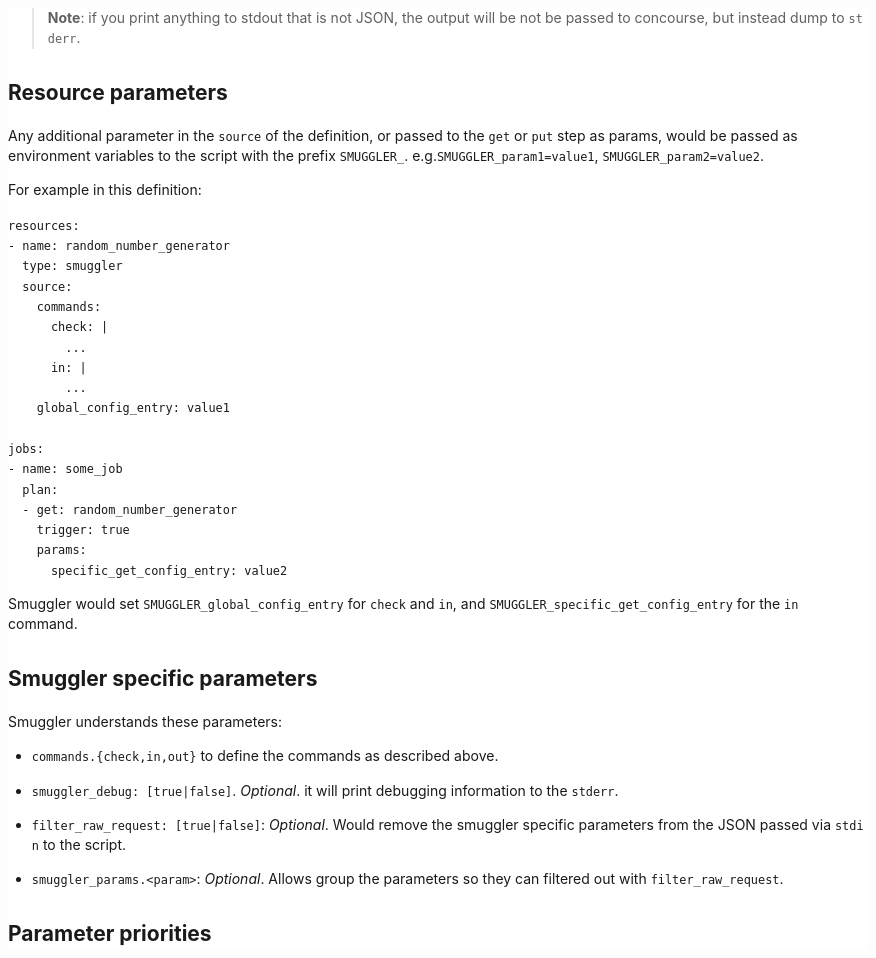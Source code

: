    > **Note**: if you print anything to stdout that is not JSON, the output
   > will be not be passed to concourse, but instead dump to `stderr`.

## Resource parameters

Any additional parameter in the `source` of the definition,
or passed to the `get` or `put` step as params, would be passed as environment
variables to the script with the prefix `SMUGGLER_`.
e.g.`SMUGGLER_param1=value1`, `SMUGGLER_param2=value2`.

For example in this definition:

```
resources:
- name: random_number_generator
  type: smuggler
  source:
    commands:
      check: |
        ...
      in: |
        ...
    global_config_entry: value1

jobs:
- name: some_job
  plan:
  - get: random_number_generator
    trigger: true
    params:
      specific_get_config_entry: value2
```

Smuggler would set `SMUGGLER_global_config_entry` for `check` and `in`, and
`SMUGGLER_specific_get_config_entry` for the `in` command.

## Smuggler specific parameters

Smuggler understands these parameters:

 * `commands.{check,in,out}` to define the commands as described above.

 * `smuggler_debug: [true|false]`. *Optional*. it will print debugging
   information to the `stderr`.

 * `filter_raw_request: [true|false]`: *Optional*. Would remove the
   smuggler specific parameters from the JSON passed via `stdin` to
   the script.

 * `smuggler_params.<param>`: *Optional*. Allows group the parameters so they can filtered
   out with `filter_raw_request`.

## Parameter priorities
